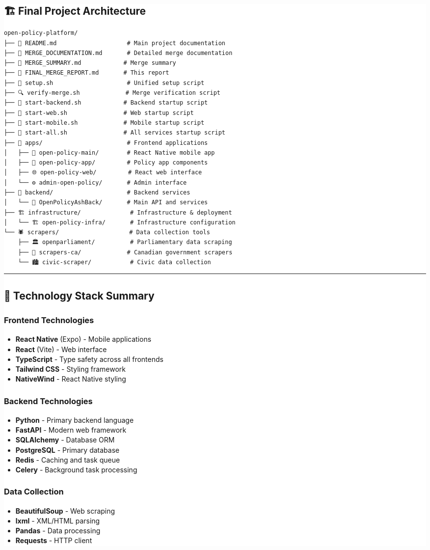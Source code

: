 
## 🏗️ Final Project Architecture

```
open-policy-platform/
├── 📄 README.md                    # Main project documentation
├── 📄 MERGE_DOCUMENTATION.md       # Detailed merge documentation
├── 📄 MERGE_SUMMARY.md            # Merge summary
├── 📄 FINAL_MERGE_REPORT.md       # This report
├── 🚀 setup.sh                     # Unified setup script
├── 🔍 verify-merge.sh             # Merge verification script
├── 🏃 start-backend.sh            # Backend startup script
├── 🏃 start-web.sh                # Web startup script
├── 🏃 start-mobile.sh             # Mobile startup script
├── 🏃 start-all.sh                # All services startup script
├── 📱 apps/                        # Frontend applications
│   ├── 📱 open-policy-main/        # React Native mobile app
│   ├── 📱 open-policy-app/         # Policy app components
│   ├── 🌐 open-policy-web/         # React web interface
│   └── ⚙️ admin-open-policy/       # Admin interface
├── 🔧 backend/                     # Backend services
│   └── 🔧 OpenPolicyAshBack/       # Main API and services
├── 🏗️ infrastructure/              # Infrastructure & deployment
│   └── 🏗️ open-policy-infra/       # Infrastructure configuration
└── 🕷️ scrapers/                    # Data collection tools
    ├── 🏛️ openparliament/          # Parliamentary data scraping
    ├── 🍁 scrapers-ca/             # Canadian government scrapers
    └── 🏙️ civic-scraper/           # Civic data collection
```

---

## 🔧 Technology Stack Summary

### Frontend Technologies
- **React Native** (Expo) - Mobile applications
- **React** (Vite) - Web interface
- **TypeScript** - Type safety across all frontends
- **Tailwind CSS** - Styling framework
- **NativeWind** - React Native styling

### Backend Technologies
- **Python** - Primary backend language
- **FastAPI** - Modern web framework
- **SQLAlchemy** - Database ORM
- **PostgreSQL** - Primary database
- **Redis** - Caching and task queue
- **Celery** - Background task processing

### Data Collection
- **BeautifulSoup** - Web scraping
- **lxml** - XML/HTML parsing
- **Pandas** - Data processing
- **Requests** - HTTP client

